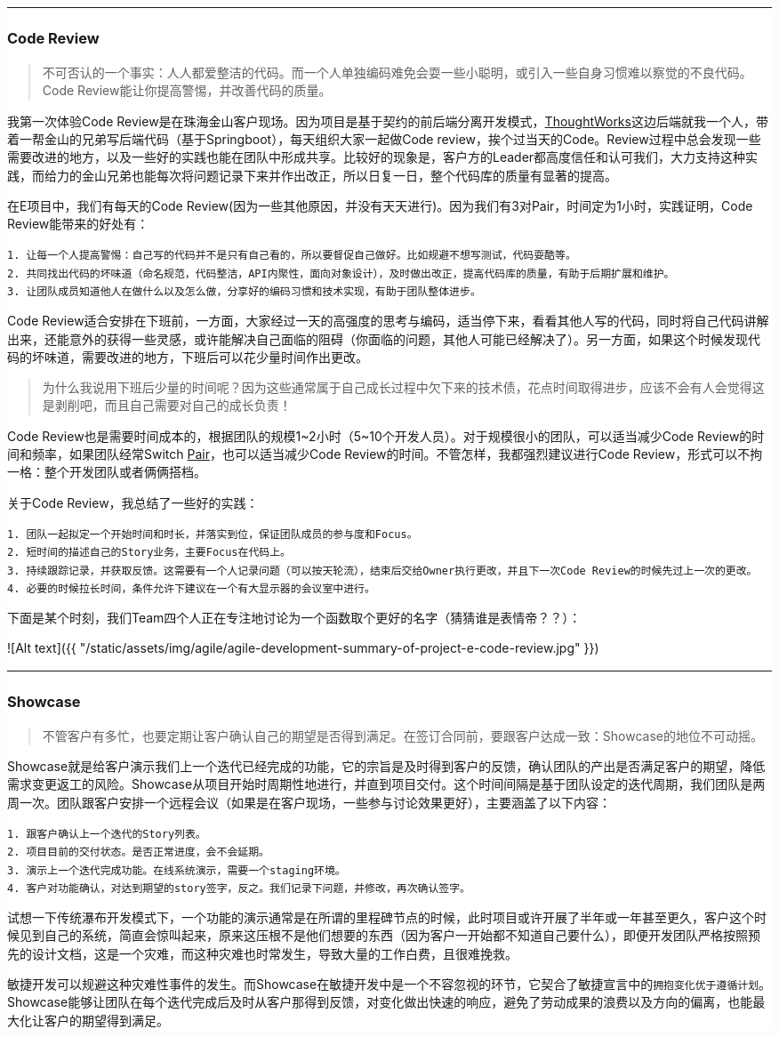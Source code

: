 
---

### Code Review
>不可否认的一个事实：人人都爱整洁的代码。而一个人单独编码难免会耍一些小聪明，或引入一些自身习惯难以察觉的不良代码。Code Review能让你提高警惕，并改善代码的质量。

我第一次体验Code Review是在珠海金山客户现场。因为项目是基于契约的前后端分离开发模式，[ThoughtWorks](https://thoughtworks.com/)这边后端就我一个人，带着一帮金山的兄弟写后端代码（基于Springboot），每天组织大家一起做Code review，挨个过当天的Code。Review过程中总会发现一些需要改进的地方，以及一些好的实践也能在团队中形成共享。比较好的现象是，客户方的Leader都高度信任和认可我们，大力支持这种实践，而给力的金山兄弟也能每次将问题记录下来并作出改正，所以日复一日，整个代码库的质量有显著的提高。

在E项目中，我们有每天的Code Review(因为一些其他原因，并没有天天进行)。因为我们有3对Pair，时间定为1小时，实践证明，Code Review能带来的好处有：

```
1. 让每一个人提高警惕：自己写的代码并不是只有自己看的，所以要督促自己做好。比如规避不想写测试，代码耍酷等。
2. 共同找出代码的坏味道（命名规范，代码整洁，API内聚性，面向对象设计），及时做出改正，提高代码库的质量，有助于后期扩展和维护。
3. 让团队成员知道他人在做什么以及怎么做，分享好的编码习惯和技术实现，有助于团队整体进步。
```

Code Review适合安排在下班前，一方面，大家经过一天的高强度的思考与编码，适当停下来，看看其他人写的代码，同时将自己代码讲解出来，还能意外的获得一些灵感，或许能解决自己面临的阻碍（你面临的问题，其他人可能已经解决了）。另一方面，如果这个时候发现代码的坏味道，需要改进的地方，下班后可以花少量时间作出更改。

>为什么我说用下班后少量的时间呢？因为这些通常属于自己成长过程中欠下来的技术债，花点时间取得进步，应该不会有人会觉得这是剥削吧，而且自己需要对自己的成长负责！

Code Review也是需要时间成本的，根据团队的规模1~2小时（5~10个开发人员）。对于规模很小的团队，可以适当减少Code Review的时间和频率，如果团队经常Switch [Pair](#pair)，也可以适当减少Code Review的时间。不管怎样，我都强烈建议进行Code Review，形式可以不拘一格：整个开发团队或者俩俩搭档。

关于Code Review，我总结了一些好的实践：

```
1. 团队一起拟定一个开始时间和时长，并落实到位，保证团队成员的参与度和Focus。
2. 短时间的描述自己的Story业务，主要Focus在代码上。
3. 持续跟踪记录，并获取反馈。这需要有一个人记录问题（可以按天轮流），结束后交给Owner执行更改，并且下一次Code Review的时候先过上一次的更改。
4. 必要的时候拉长时间，条件允许下建议在一个有大显示器的会议室中进行。
```

下面是某个时刻，我们Team四个人正在专注地讨论为一个函数取个更好的名字（猜猜谁是表情帝？？）：

![Alt text]({{ "/static/assets/img/agile/agile-development-summary-of-project-e-code-review.jpg" }})

---

### Showcase
>不管客户有多忙，也要定期让客户确认自己的期望是否得到满足。在签订合同前，要跟客户达成一致：Showcase的地位不可动摇。

Showcase就是给客户演示我们上一个迭代已经完成的功能，它的宗旨是及时得到客户的反馈，确认团队的产出是否满足客户的期望，降低需求变更返工的风险。Showcase从项目开始时周期性地进行，并直到项目交付。这个时间间隔是基于团队设定的迭代周期，我们团队是两周一次。团队跟客户安排一个远程会议（如果是在客户现场，一些参与讨论效果更好），主要涵盖了以下内容：

```
1. 跟客户确认上一个迭代的Story列表。
2. 项目目前的交付状态。是否正常进度，会不会延期。
3. 演示上一个迭代完成功能。在线系统演示，需要一个staging环境。
4. 客户对功能确认，对达到期望的story签字，反之。我们记录下问题，并修改，再次确认签字。
```

试想一下传统瀑布开发模式下，一个功能的演示通常是在所谓的里程碑节点的时候，此时项目或许开展了半年或一年甚至更久，客户这个时候见到自己的系统，简直会惊叫起来，原来这压根不是他们想要的东西（因为客户一开始都不知道自己要什么），即便开发团队严格按照预先的设计文档，这是一个灾难，而这种灾难也时常发生，导致大量的工作白费，且很难挽救。

敏捷开发可以规避这种灾难性事件的发生。而Showcase在敏捷开发中是一个不容忽视的环节，它契合了敏捷宣言中的`拥抱变化优于遵循计划`。Showcase能够让团队在每个迭代完成后及时从客户那得到反馈，对变化做出快速的响应，避免了劳动成果的浪费以及方向的偏离，也能最大化让客户的期望得到满足。
